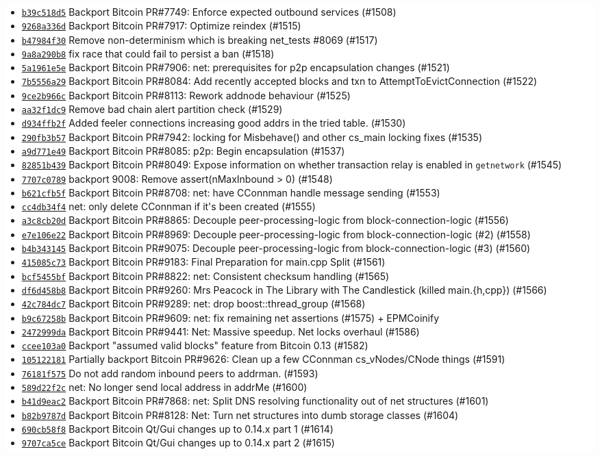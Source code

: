 - [`b39c518d5`](https://github.com/epmcoinpay/epmcoin/commit/b39c518d5) Backport Bitcoin PR#7749: Enforce expected outbound services (#1508)
- [`9268a336d`](https://github.com/epmcoinpay/epmcoin/commit/9268a336d) Backport Bitcoin PR#7917: Optimize reindex (#1515)
- [`b47984f30`](https://github.com/epmcoinpay/epmcoin/commit/b47984f30) Remove non-determinism which is breaking net_tests #8069 (#1517)
- [`9a8a290b8`](https://github.com/epmcoinpay/epmcoin/commit/9a8a290b8) fix race that could fail to persist a ban (#1518)
- [`5a1961e5e`](https://github.com/epmcoinpay/epmcoin/commit/5a1961e5e) Backport Bitcoin PR#7906: net: prerequisites for p2p encapsulation changes (#1521)
- [`7b5556a29`](https://github.com/epmcoinpay/epmcoin/commit/7b5556a29) Backport Bitcoin PR#8084: Add recently accepted blocks and txn to AttemptToEvictConnection (#1522)
- [`9ce2b966c`](https://github.com/epmcoinpay/epmcoin/commit/9ce2b966c) Backport Bitcoin PR#8113: Rework addnode behaviour (#1525)
- [`aa32f1dc9`](https://github.com/epmcoinpay/epmcoin/commit/aa32f1dc9) Remove bad chain alert partition check (#1529)
- [`d934ffb2f`](https://github.com/epmcoinpay/epmcoin/commit/d934ffb2f) Added feeler connections increasing good addrs in the tried table. (#1530)
- [`290fb3b57`](https://github.com/epmcoinpay/epmcoin/commit/290fb3b57) Backport Bitcoin PR#7942: locking for Misbehave() and other cs_main locking fixes (#1535)
- [`a9d771e49`](https://github.com/epmcoinpay/epmcoin/commit/a9d771e49) Backport Bitcoin PR#8085: p2p: Begin encapsulation (#1537)
- [`82851b439`](https://github.com/epmcoinpay/epmcoin/commit/82851b439) Backport Bitcoin PR#8049: Expose information on whether transaction relay is enabled in `getnetwork` (#1545)
- [`7707c0789`](https://github.com/epmcoinpay/epmcoin/commit/7707c0789) backport 9008: Remove assert(nMaxInbound > 0) (#1548)
- [`b621cfb5f`](https://github.com/epmcoinpay/epmcoin/commit/b621cfb5f) Backport Bitcoin PR#8708: net: have CConnman handle message sending (#1553)
- [`cc4db34f4`](https://github.com/epmcoinpay/epmcoin/commit/cc4db34f4) net: only delete CConnman if it's been created (#1555)
- [`a3c8cb20d`](https://github.com/epmcoinpay/epmcoin/commit/a3c8cb20d) Backport Bitcoin PR#8865: Decouple peer-processing-logic from block-connection-logic (#1556)
- [`e7e106e22`](https://github.com/epmcoinpay/epmcoin/commit/e7e106e22) Backport Bitcoin PR#8969: Decouple peer-processing-logic from block-connection-logic (#2) (#1558)
- [`b4b343145`](https://github.com/epmcoinpay/epmcoin/commit/b4b343145) Backport Bitcoin PR#9075: Decouple peer-processing-logic from block-connection-logic (#3) (#1560)
- [`415085c73`](https://github.com/epmcoinpay/epmcoin/commit/415085c73) Backport Bitcoin PR#9183: Final Preparation for main.cpp Split (#1561)
- [`bcf5455bf`](https://github.com/epmcoinpay/epmcoin/commit/bcf5455bf) Backport Bitcoin PR#8822: net: Consistent checksum handling (#1565)
- [`df6d458b8`](https://github.com/epmcoinpay/epmcoin/commit/df6d458b8) Backport Bitcoin PR#9260: Mrs Peacock in The Library with The Candlestick (killed main.{h,cpp}) (#1566)
- [`42c784dc7`](https://github.com/epmcoinpay/epmcoin/commit/42c784dc7) Backport Bitcoin PR#9289: net: drop boost::thread_group (#1568)
- [`b9c67258b`](https://github.com/epmcoinpay/epmcoin/commit/b9c67258b) Backport Bitcoin PR#9609: net: fix remaining net assertions (#1575) + EPMCoinify
- [`2472999da`](https://github.com/epmcoinpay/epmcoin/commit/2472999da) Backport Bitcoin PR#9441: Net: Massive speedup. Net locks overhaul (#1586)
- [`ccee103a0`](https://github.com/epmcoinpay/epmcoin/commit/ccee103a0) Backport "assumed valid blocks" feature from Bitcoin 0.13 (#1582)
- [`105122181`](https://github.com/epmcoinpay/epmcoin/commit/105122181) Partially backport Bitcoin PR#9626: Clean up a few CConnman cs_vNodes/CNode things (#1591)
- [`76181f575`](https://github.com/epmcoinpay/epmcoin/commit/76181f575) Do not add random inbound peers to addrman. (#1593)
- [`589d22f2c`](https://github.com/epmcoinpay/epmcoin/commit/589d22f2c) net: No longer send local address in addrMe (#1600)
- [`b41d9eac2`](https://github.com/epmcoinpay/epmcoin/commit/b41d9eac2) Backport Bitcoin PR#7868: net: Split DNS resolving functionality out of net structures (#1601)
- [`b82b9787d`](https://github.com/epmcoinpay/epmcoin/commit/b82b9787d) Backport Bitcoin PR#8128: Net: Turn net structures into dumb storage classes (#1604)
- [`690cb58f8`](https://github.com/epmcoinpay/epmcoin/commit/690cb58f8) Backport Bitcoin Qt/Gui changes up to 0.14.x part 1 (#1614)
- [`9707ca5ce`](https://github.com/epmcoinpay/epmcoin/commit/9707ca5ce) Backport Bitcoin Qt/Gui changes up to 0.14.x part 2 (#1615)